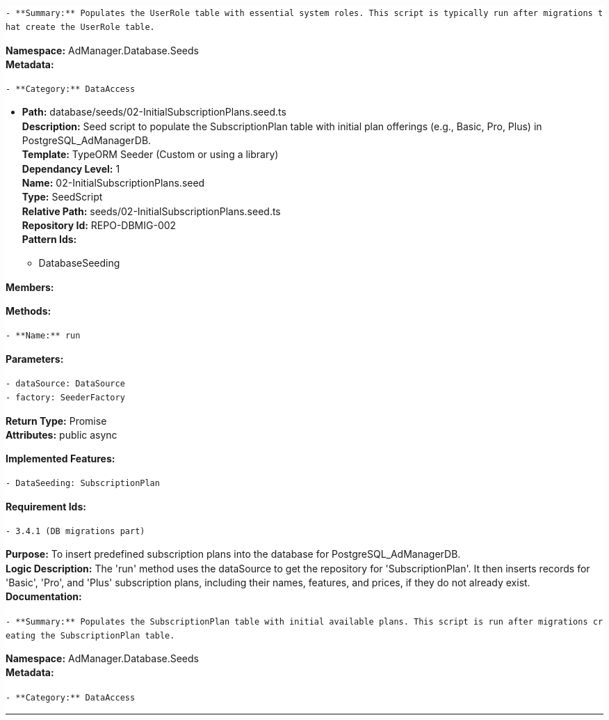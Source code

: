    - **Summary:** Populates the UserRole table with essential system roles. This script is typically run after migrations that create the UserRole table.
    
**Namespace:** AdManager.Database.Seeds  
**Metadata:**
    
    - **Category:** DataAccess
    
- **Path:** database/seeds/02-InitialSubscriptionPlans.seed.ts  
**Description:** Seed script to populate the SubscriptionPlan table with initial plan offerings (e.g., Basic, Pro, Plus) in PostgreSQL_AdManagerDB.  
**Template:** TypeORM Seeder (Custom or using a library)  
**Dependancy Level:** 1  
**Name:** 02-InitialSubscriptionPlans.seed  
**Type:** SeedScript  
**Relative Path:** seeds/02-InitialSubscriptionPlans.seed.ts  
**Repository Id:** REPO-DBMIG-002  
**Pattern Ids:**
    
    - DatabaseSeeding
    
**Members:**
    
    
**Methods:**
    
    - **Name:** run  
**Parameters:**
    
    - dataSource: DataSource
    - factory: SeederFactory
    
**Return Type:** Promise<any>  
**Attributes:** public async  
    
**Implemented Features:**
    
    - DataSeeding: SubscriptionPlan
    
**Requirement Ids:**
    
    - 3.4.1 (DB migrations part)
    
**Purpose:** To insert predefined subscription plans into the database for PostgreSQL_AdManagerDB.  
**Logic Description:** The 'run' method uses the dataSource to get the repository for 'SubscriptionPlan'. It then inserts records for 'Basic', 'Pro', and 'Plus' subscription plans, including their names, features, and prices, if they do not already exist.  
**Documentation:**
    
    - **Summary:** Populates the SubscriptionPlan table with initial available plans. This script is run after migrations creating the SubscriptionPlan table.
    
**Namespace:** AdManager.Database.Seeds  
**Metadata:**
    
    - **Category:** DataAccess
    


---
